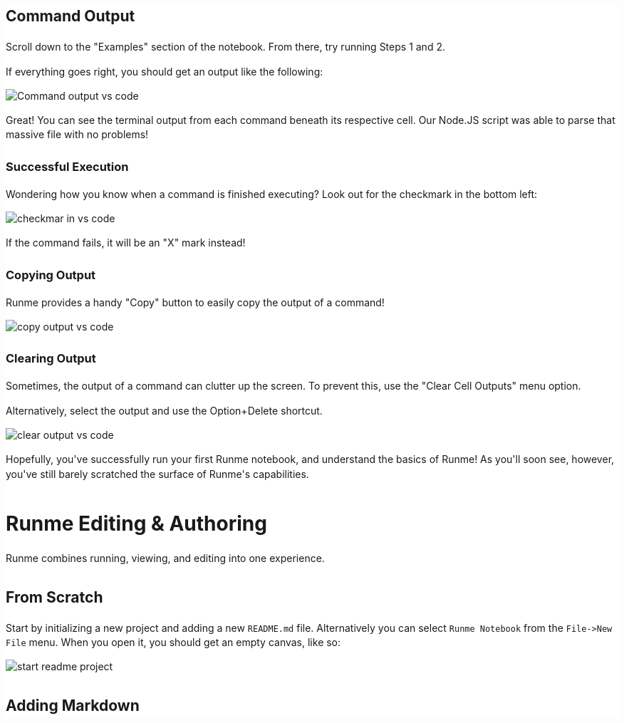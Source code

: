 </Infobox>

## Command Output

Scroll down to the "Examples" section of the notebook. From there, try running Steps 1 and 2.

If everything goes right, you should get an output like the following:

![Command output vs code](../static/img/command-output-vscode.png)

Great! You can see the terminal output from each command beneath its respective cell. Our Node.JS script was able to parse that massive file with no problems!

### Successful Execution

Wondering how you know when a command is finished executing? Look out for the checkmark in the bottom left:

![checkmar in vs code](../static/img/checkmark-vs-code.png)

If the command fails, it will be an "X" mark instead!

### Copying Output

Runme provides a handy "Copy" button to easily copy the output of a command!

![copy output vs code](../static/img/copy-output-vscode.png)

### Clearing Output

Sometimes, the output of a command can clutter up the screen. To prevent this, use the "Clear Cell Outputs" menu option.

Alternatively, select the output and use the Option+Delete shortcut.

![clear output vs code](../static/img/clear-output-vscode.png)

Hopefully, you've successfully run your first Runme notebook, and understand the basics of Runme! As you'll soon see, however, you've still barely scratched the surface of Runme's capabilities.

# Runme Editing & Authoring

Runme combines running, viewing, and editing into one experience.

## From Scratch

Start by initializing a new project and adding a new `README.md` file. Alternatively you can select `Runme Notebook` from the `File->New File` menu. When you open it, you should get an empty canvas, like so:

![start readme project](../static/img/start-readme-project.png)

## Adding Markdown
